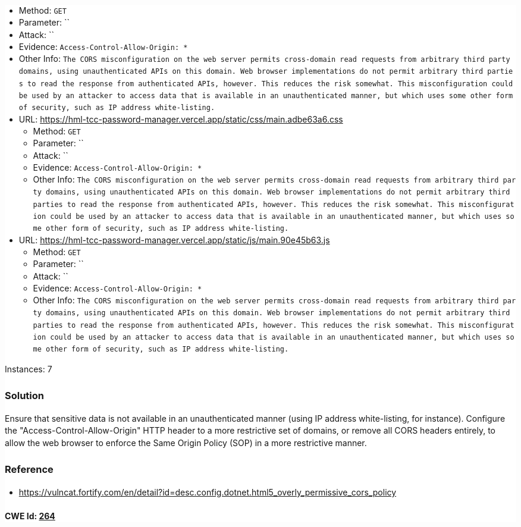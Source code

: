   * Method: `GET`
  * Parameter: ``
  * Attack: ``
  * Evidence: `Access-Control-Allow-Origin: *`
  * Other Info: `The CORS misconfiguration on the web server permits cross-domain read requests from arbitrary third party domains, using unauthenticated APIs on this domain. Web browser implementations do not permit arbitrary third parties to read the response from authenticated APIs, however. This reduces the risk somewhat. This misconfiguration could be used by an attacker to access data that is available in an unauthenticated manner, but which uses some other form of security, such as IP address white-listing.`
* URL: https://hml-tcc-password-manager.vercel.app/static/css/main.adbe63a6.css
  * Method: `GET`
  * Parameter: ``
  * Attack: ``
  * Evidence: `Access-Control-Allow-Origin: *`
  * Other Info: `The CORS misconfiguration on the web server permits cross-domain read requests from arbitrary third party domains, using unauthenticated APIs on this domain. Web browser implementations do not permit arbitrary third parties to read the response from authenticated APIs, however. This reduces the risk somewhat. This misconfiguration could be used by an attacker to access data that is available in an unauthenticated manner, but which uses some other form of security, such as IP address white-listing.`
* URL: https://hml-tcc-password-manager.vercel.app/static/js/main.90e45b63.js
  * Method: `GET`
  * Parameter: ``
  * Attack: ``
  * Evidence: `Access-Control-Allow-Origin: *`
  * Other Info: `The CORS misconfiguration on the web server permits cross-domain read requests from arbitrary third party domains, using unauthenticated APIs on this domain. Web browser implementations do not permit arbitrary third parties to read the response from authenticated APIs, however. This reduces the risk somewhat. This misconfiguration could be used by an attacker to access data that is available in an unauthenticated manner, but which uses some other form of security, such as IP address white-listing.`

Instances: 7

### Solution

Ensure that sensitive data is not available in an unauthenticated manner (using IP address white-listing, for instance).
Configure the "Access-Control-Allow-Origin" HTTP header to a more restrictive set of domains, or remove all CORS headers entirely, to allow the web browser to enforce the Same Origin Policy (SOP) in a more restrictive manner.

### Reference


* [ https://vulncat.fortify.com/en/detail?id=desc.config.dotnet.html5_overly_permissive_cors_policy ](https://vulncat.fortify.com/en/detail?id=desc.config.dotnet.html5_overly_permissive_cors_policy)


#### CWE Id: [ 264 ](https://cwe.mitre.org/data/definitions/264.html)
